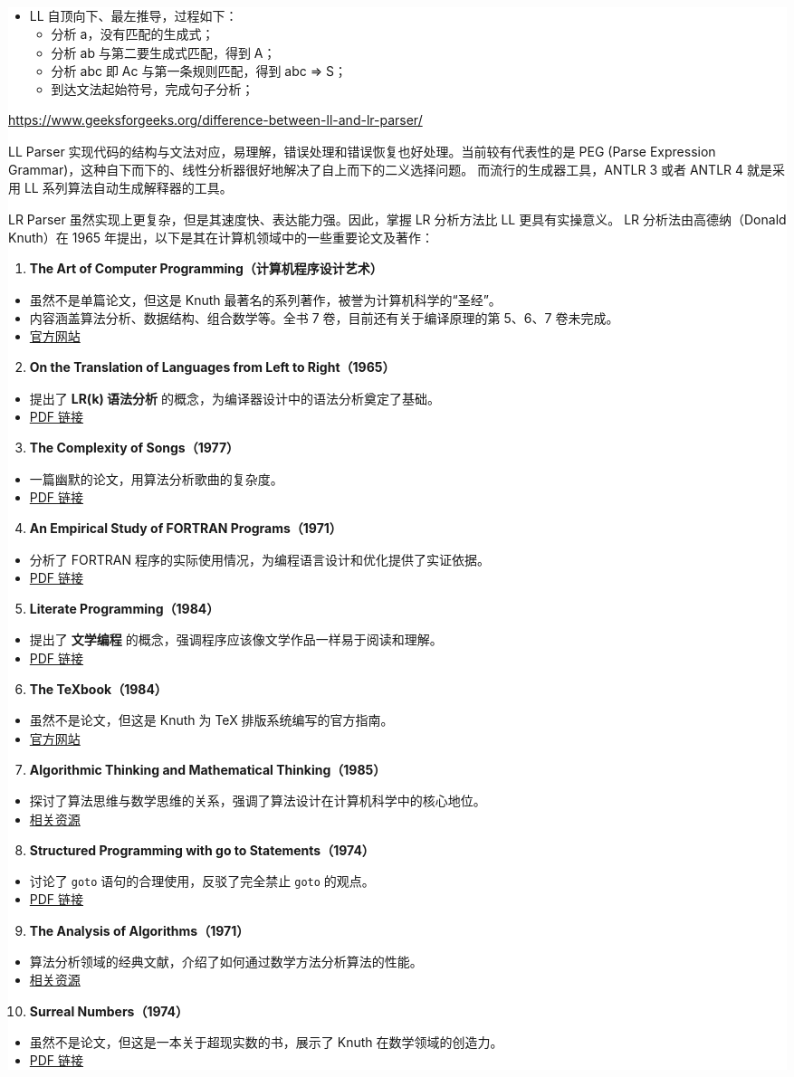 *   LL 自顶向下、最左推导，过程如下：
    *   分析 a，没有匹配的生成式；
    *   分析 ab 与第二要生成式匹配，得到 A；
    *   分析 abc 即 Ac 与第一条规则匹配，得到 abc => S；
    *   到达文法起始符号，完成句子分析；


https://www.geeksforgeeks.org/difference-between-ll-and-lr-parser/

LL Parser 实现代码的结构与文法对应，易理解，错误处理和错误恢复也好处理。当前较有代表性的是 PEG
(Parse Expression Grammar)，这种自下而下的、线性分析器很好地解决了自上而下的二义选择问题。
而流行的生成器工具，ANTLR 3 或者 ANTLR 4 就是采用 LL 系列算法自动生成解释器的工具。

LR Parser 虽然实现上更复杂，但是其速度快、表达能力强。因此，掌握 LR 分析方法比 LL 更具有实操意义。
LR 分析法由高德纳（Donald Knuth）在 1965 年提出，以下是其在计算机领域中的一些重要论文及著作：

   1. **The Art of Computer Programming（计算机程序设计艺术）**
   - 虽然不是单篇论文，但这是 Knuth 最著名的系列著作，被誉为计算机科学的“圣经”。
   - 内容涵盖算法分析、数据结构、组合数学等。全书 7 卷，目前还有关于编译原理的第 5、6、7 卷未完成。
   - [官方网站](https://www-cs-faculty.stanford.edu/~knuth/taocp.html)

   2. **On the Translation of Languages from Left to Right（1965）**
   - 提出了 **LR(k) 语法分析** 的概念，为编译器设计中的语法分析奠定了基础。
   - [PDF 链接](https://www.cs.dartmouth.edu/~mckeeman/cs48/mxcom/doc/knuth65.pdf)

   3. **The Complexity of Songs（1977）**
   - 一篇幽默的论文，用算法分析歌曲的复杂度。
   - [PDF 链接](https://www.cs.utexas.edu/users/arvindn/misc/knuth_song_complexity.pdf)

   4. **An Empirical Study of FORTRAN Programs（1971）**
   - 分析了 FORTRAN 程序的实际使用情况，为编程语言设计和优化提供了实证依据。
   - [PDF 链接](https://archive.computerhistory.org/resources/text/Knuth_Don_X4100/PDF_index/k-9-pdf/k-9-u2769-Empirical-Study-FORTRAN.pdf)

   5. **Literate Programming（1984）**
   - 提出了 **文学编程** 的概念，强调程序应该像文学作品一样易于阅读和理解。
   - [PDF 链接](https://www.literateprogramming.com/knuthweb.pdf)

   6. **The TeXbook（1984）**
   - 虽然不是论文，但这是 Knuth 为 TeX 排版系统编写的官方指南。
   - [官方网站](https://www-cs-faculty.stanford.edu/~knuth/abcde.html)

   7. **Algorithmic Thinking and Mathematical Thinking（1985）**
   - 探讨了算法思维与数学思维的关系，强调了算法设计在计算机科学中的核心地位。
   - [相关资源](https://www-cs-faculty.stanford.edu/~knuth/aa.html)

   8. **Structured Programming with go to Statements（1974）**
   - 讨论了 `goto` 语句的合理使用，反驳了完全禁止 `goto` 的观点。
   - [PDF 链接](https://pic.plover.com/knuth-GOTO.pdf)

   9. **The Analysis of Algorithms（1971）**
   - 算法分析领域的经典文献，介绍了如何通过数学方法分析算法的性能。
   - [相关资源](https://www-cs-faculty.stanford.edu/~knuth/aa.html)

   10. **Surreal Numbers（1974）**
   - 虽然不是论文，但这是一本关于超现实数的书，展示了 Knuth 在数学领域的创造力。
   - [PDF 链接](https://www.math.cornell.edu/~mec/2006-2007/GreedyAlgorithm/surreal.pdf)
